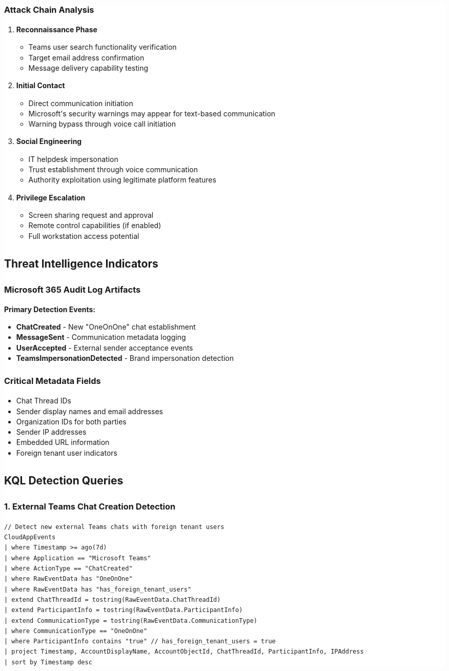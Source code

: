 ### Attack Chain Analysis

1. **Reconnaissance Phase**
   - Teams user search functionality verification
   - Target email address confirmation
   - Message delivery capability testing

2. **Initial Contact**
   - Direct communication initiation
   - Microsoft's security warnings may appear for text-based communication
   - Warning bypass through voice call initiation

3. **Social Engineering**
   - IT helpdesk impersonation
   - Trust establishment through voice communication
   - Authority exploitation using legitimate platform features

4. **Privilege Escalation**
   - Screen sharing request and approval
   - Remote control capabilities (if enabled)
   - Full workstation access potential

## Threat Intelligence Indicators

### Microsoft 365 Audit Log Artifacts

**Primary Detection Events:**

- **ChatCreated** - New "OneOnOne" chat establishment
- **MessageSent** - Communication metadata logging
- **UserAccepted** - External sender acceptance events
- **TeamsImpersonationDetected** - Brand impersonation detection

### Critical Metadata Fields

- Chat Thread IDs
- Sender display names and email addresses
- Organization IDs for both parties
- Sender IP addresses
- Embedded URL information
- Foreign tenant user indicators

## KQL Detection Queries

### 1. External Teams Chat Creation Detection

```kql
// Detect new external Teams chats with foreign tenant users
CloudAppEvents
| where Timestamp >= ago(7d)
| where Application == "Microsoft Teams"
| where ActionType == "ChatCreated"
| where RawEventData has "OneOnOne"
| where RawEventData has "has_foreign_tenant_users"
| extend ChatThreadId = tostring(RawEventData.ChatThreadId)
| extend ParticipantInfo = tostring(RawEventData.ParticipantInfo)
| extend CommunicationType = tostring(RawEventData.CommunicationType)
| where CommunicationType == "OneOnOne"
| where ParticipantInfo contains "true" // has_foreign_tenant_users = true
| project Timestamp, AccountDisplayName, AccountObjectId, ChatThreadId, ParticipantInfo, IPAddress
| sort by Timestamp desc
```
